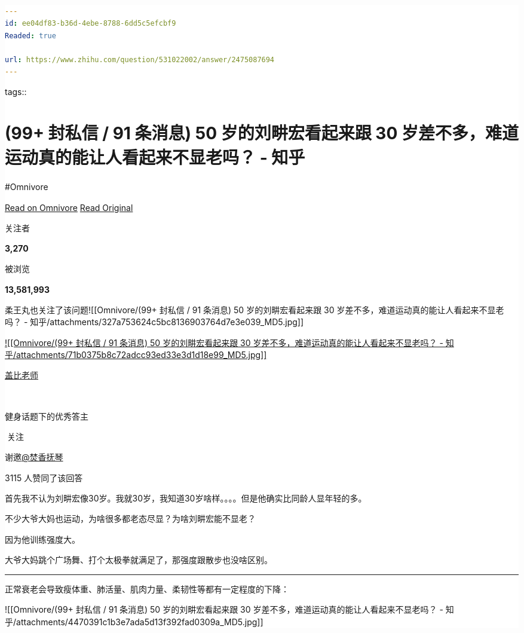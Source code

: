 ```yaml
---
id: ee04df83-b36d-4ebe-8788-6dd5c5efcbf9
Readed: true

url: https://www.zhihu.com/question/531022002/answer/2475087694
---
```



tags:: 

# (99+ 封私信 / 91 条消息) 50 岁的刘畊宏看起来跟 30 岁差不多，难道运动真的能让人看起来不显老吗？ - 知乎
#Omnivore

[Read on Omnivore](https://omnivore.app/me/99-91-50-30-1907829a20e)
[Read Original](https://www.zhihu.com/question/531022002/answer/2475087694)

关注者

**3,270**

被浏览

**13,581,993**

柔王丸也关注了该问题![[Omnivore/(99+ 封私信 / 91 条消息) 50 岁的刘畊宏看起来跟 30 岁差不多，难道运动真的能让人看起来不显老吗？ - 知乎/attachments/327a753624c5bc8136903764d7e3e039_MD5.jpg]]

[![[Omnivore/(99+ 封私信 / 91 条消息) 50 岁的刘畊宏看起来跟 30 岁差不多，难道运动真的能让人看起来不显老吗？ - 知乎/attachments/71b0375b8c72adcc93ed33e3d1d18e99_MD5.jpg]]](https://www.zhihu.com/people/chen-guang-55)

[盖比老师](https://www.zhihu.com/people/chen-guang-55)

[​](https://www.zhihu.com/question/48509984)

健身话题下的优秀答主

​ 关注

谢邀[@焚香抚琴](https://www.zhihu.com/people/da-yu-43-3)

3115 人赞同了该回答

首先我不认为刘畊宏像30岁。我就30岁，我知道30岁啥样。。。。但是他确实比同龄人显年轻的多。

不少大爷大妈也运动，为啥很多都老态尽显？为啥刘畊宏能不显老？

因为他训练强度大。

大爷大妈跳个广场舞、打个太极拳就满足了，那强度跟散步也没啥区别。

---

正常衰老会导致瘦体重、肺活量、肌肉力量、柔韧性等都有一定程度的下降：

![[Omnivore/(99+ 封私信 / 91 条消息) 50 岁的刘畊宏看起来跟 30 岁差不多，难道运动真的能让人看起来不显老吗？ - 知乎/attachments/4470391c1b3e7ada5d13f392fad0309a_MD5.jpg]]
